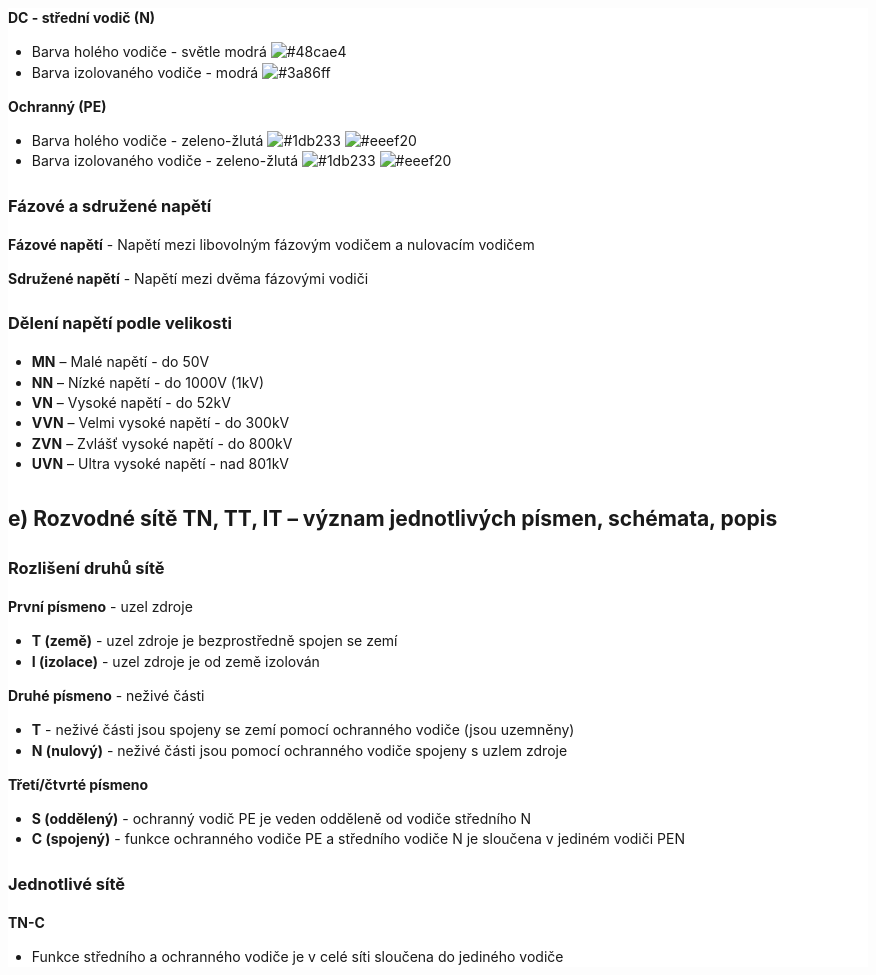 **DC - střední vodič (N)**

- Barva holého vodiče - světle modrá ![#48cae4](https://via.placeholder.com/15/48cae4/000000?text=+)
- Barva izolovaného vodiče - modrá ![#3a86ff](https://via.placeholder.com/15/3a86ff/000000?text=+)

**Ochranný (PE)**

- Barva holého vodiče - zeleno-žlutá ![#1db233](https://via.placeholder.com/15/1db233/000000?text=+) ![#eeef20](https://via.placeholder.com/15/eeef20/000000?text=+)
- Barva izolovaného vodiče - zeleno-žlutá ![#1db233](https://via.placeholder.com/15/1db233/000000?text=+) ![#eeef20](https://via.placeholder.com/15/eeef20/000000?text=+)

### Fázové a sdružené napětí

**Fázové napětí** - Napětí mezi libovolným fázovým vodičem a nulovacím vodičem

**Sdružené napětí** - Napětí mezi dvěma fázovými vodiči

### Dělení napětí podle velikosti

- **MN** – Malé napětí - do 50V
- **NN** – Nízké napětí - do 1000V (1kV)
- **VN** – Vysoké napětí - do 52kV
- **VVN** – Velmi vysoké napětí - do 300kV
- **ZVN** – Zvlášť vysoké napětí - do 800kV
- **UVN** – Ultra vysoké napětí - nad 801kV

## e) Rozvodné sítě TN, TT, IT – význam jednotlivých písmen, schémata, popis

### Rozlišení druhů sítě

**První písmeno** - uzel zdroje

- **T (země)** - uzel zdroje je bezprostředně spojen se zemí
- **I (izolace)** - uzel zdroje je od země izolován

**Druhé písmeno** - neživé části

- **T** - neživé části jsou spojeny se zemí pomocí ochranného vodiče (jsou uzemněny)
- **N (nulový)** - neživé části jsou pomocí ochranného vodiče spojeny s uzlem zdroje

**Třetí/čtvrté písmeno**

- **S (oddělený)** - ochranný vodič PE je veden odděleně od vodiče středního N
- **C (spojený)** - funkce ochranného vodiče PE a středního vodiče N je sloučena v jediném vodiči PEN

### Jednotlivé sítě

**TN-C**

- Funkce středního a ochranného vodiče je v celé síti sloučena do jediného vodiče

<p align="center">